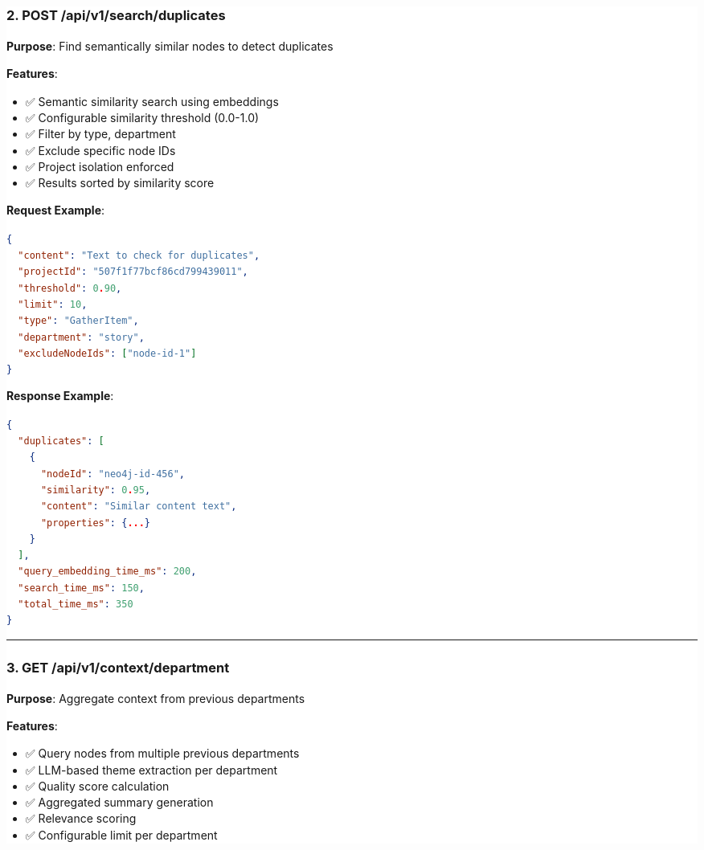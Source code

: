 
### 2. POST /api/v1/search/duplicates
**Purpose**: Find semantically similar nodes to detect duplicates

**Features**:
- ✅ Semantic similarity search using embeddings
- ✅ Configurable similarity threshold (0.0-1.0)
- ✅ Filter by type, department
- ✅ Exclude specific node IDs
- ✅ Project isolation enforced
- ✅ Results sorted by similarity score

**Request Example**:
```json
{
  "content": "Text to check for duplicates",
  "projectId": "507f1f77bcf86cd799439011",
  "threshold": 0.90,
  "limit": 10,
  "type": "GatherItem",
  "department": "story",
  "excludeNodeIds": ["node-id-1"]
}
```

**Response Example**:
```json
{
  "duplicates": [
    {
      "nodeId": "neo4j-id-456",
      "similarity": 0.95,
      "content": "Similar content text",
      "properties": {...}
    }
  ],
  "query_embedding_time_ms": 200,
  "search_time_ms": 150,
  "total_time_ms": 350
}
```

---

### 3. GET /api/v1/context/department
**Purpose**: Aggregate context from previous departments

**Features**:
- ✅ Query nodes from multiple previous departments
- ✅ LLM-based theme extraction per department
- ✅ Quality score calculation
- ✅ Aggregated summary generation
- ✅ Relevance scoring
- ✅ Configurable limit per department
